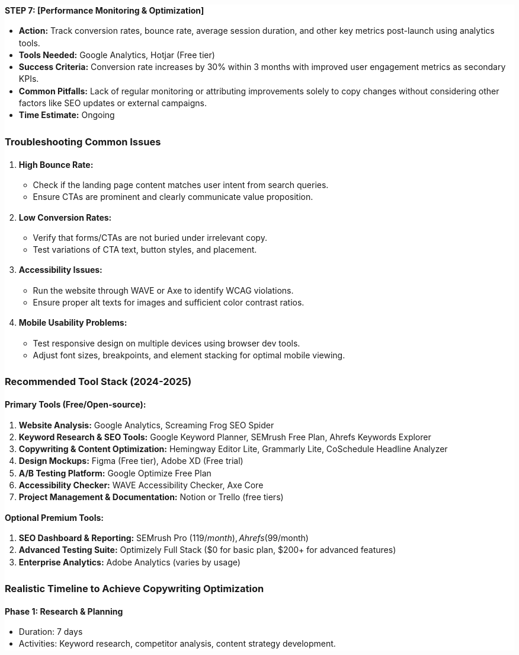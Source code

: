 **STEP 7: [Performance Monitoring & Optimization]**
- **Action:** Track conversion rates, bounce rate, average session duration, and other key metrics post-launch using analytics tools.
- **Tools Needed:** Google Analytics, Hotjar (Free tier)
- **Success Criteria:** Conversion rate increases by 30% within 3 months with improved user engagement metrics as secondary KPIs.
- **Common Pitfalls:** Lack of regular monitoring or attributing improvements solely to copy changes without considering other factors like SEO updates or external campaigns.
- **Time Estimate:** Ongoing

### Troubleshooting Common Issues

1. **High Bounce Rate:**
   - Check if the landing page content matches user intent from search queries.
   - Ensure CTAs are prominent and clearly communicate value proposition.

2. **Low Conversion Rates:**
   - Verify that forms/CTAs are not buried under irrelevant copy.
   - Test variations of CTA text, button styles, and placement.

3. **Accessibility Issues:**
   - Run the website through WAVE or Axe to identify WCAG violations.
   - Ensure proper alt texts for images and sufficient color contrast ratios.

4. **Mobile Usability Problems:**
   - Test responsive design on multiple devices using browser dev tools.
   - Adjust font sizes, breakpoints, and element stacking for optimal mobile viewing.

### Recommended Tool Stack (2024-2025)

**Primary Tools (Free/Open-source):**

1. **Website Analysis:** Google Analytics, Screaming Frog SEO Spider
2. **Keyword Research & SEO Tools:** Google Keyword Planner, SEMrush Free Plan, Ahrefs Keywords Explorer
3. **Copywriting & Content Optimization:** Hemingway Editor Lite, Grammarly Lite, CoSchedule Headline Analyzer
4. **Design Mockups:** Figma (Free tier), Adobe XD (Free trial)
5. **A/B Testing Platform:** Google Optimize Free Plan
6. **Accessibility Checker:** WAVE Accessibility Checker, Axe Core
7. **Project Management & Documentation:** Notion or Trello (free tiers)

**Optional Premium Tools:**

1. **SEO Dashboard & Reporting:** SEMrush Pro ($119/month), Ahrefs ($99/month)
2. **Advanced Testing Suite:** Optimizely Full Stack ($0 for basic plan, $200+ for advanced features)
3. **Enterprise Analytics:** Adobe Analytics (varies by usage)

### Realistic Timeline to Achieve Copywriting Optimization

**Phase 1: Research & Planning**
- Duration: 7 days
- Activities: Keyword research, competitor analysis, content strategy development.
